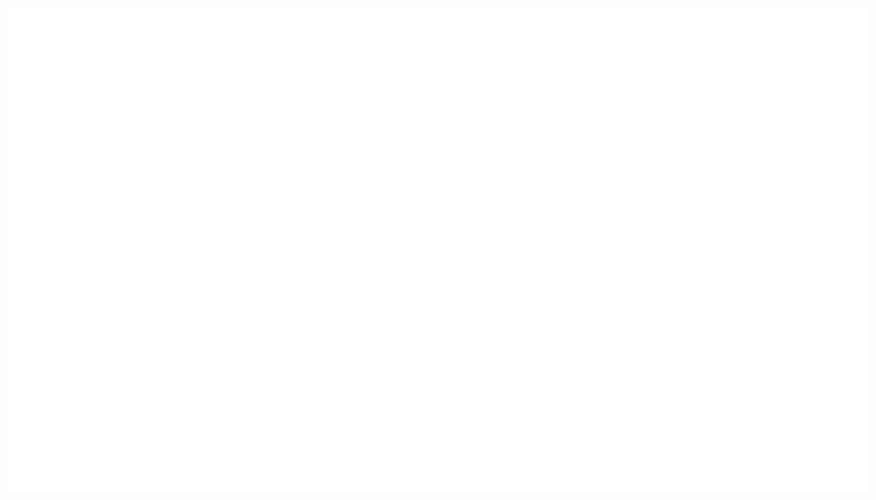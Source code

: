 <div style="position: relative; padding-bottom: 56.25%; overflow: hidden"><iframe src="https://www.youtube.com/embed/yjgBYLfdCIM" frameborder="0" allow="accelerometer; autoplay; clipboard-write; encrypted-media; gyroscope; picture-in-picture; web-share" allowfullscreen style="position: absolute; top: 0; left: 0; width: 100%; height: 100%;"></iframe>
</div>